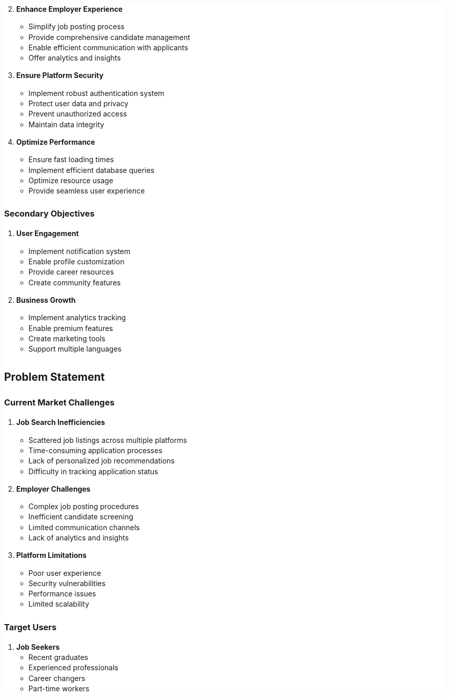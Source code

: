 2. **Enhance Employer Experience**
   - Simplify job posting process
   - Provide comprehensive candidate management
   - Enable efficient communication with applicants
   - Offer analytics and insights

3. **Ensure Platform Security**
   - Implement robust authentication system
   - Protect user data and privacy
   - Prevent unauthorized access
   - Maintain data integrity

4. **Optimize Performance**
   - Ensure fast loading times
   - Implement efficient database queries
   - Optimize resource usage
   - Provide seamless user experience

### Secondary Objectives
1. **User Engagement**
   - Implement notification system
   - Enable profile customization
   - Provide career resources
   - Create community features

2. **Business Growth**
   - Implement analytics tracking
   - Enable premium features
   - Create marketing tools
   - Support multiple languages

## Problem Statement

### Current Market Challenges
1. **Job Search Inefficiencies**
   - Scattered job listings across multiple platforms
   - Time-consuming application processes
   - Lack of personalized job recommendations
   - Difficulty in tracking application status

2. **Employer Challenges**
   - Complex job posting procedures
   - Inefficient candidate screening
   - Limited communication channels
   - Lack of analytics and insights

3. **Platform Limitations**
   - Poor user experience
   - Security vulnerabilities
   - Performance issues
   - Limited scalability

### Target Users
1. **Job Seekers**
   - Recent graduates
   - Experienced professionals
   - Career changers
   - Part-time workers
